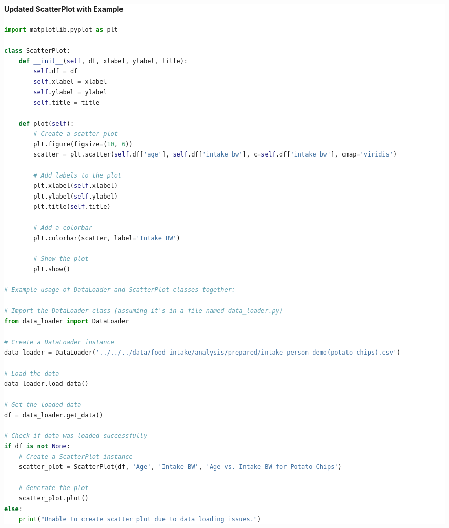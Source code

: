 #### Updated ScatterPlot with Example

~~~python
import matplotlib.pyplot as plt

class ScatterPlot:
    def __init__(self, df, xlabel, ylabel, title):
        self.df = df
        self.xlabel = xlabel
        self.ylabel = ylabel
        self.title = title

    def plot(self):
        # Create a scatter plot
        plt.figure(figsize=(10, 6))
        scatter = plt.scatter(self.df['age'], self.df['intake_bw'], c=self.df['intake_bw'], cmap='viridis')

        # Add labels to the plot
        plt.xlabel(self.xlabel)
        plt.ylabel(self.ylabel)
        plt.title(self.title)

        # Add a colorbar
        plt.colorbar(scatter, label='Intake BW')

        # Show the plot
        plt.show()

# Example usage of DataLoader and ScatterPlot classes together:

# Import the DataLoader class (assuming it's in a file named data_loader.py)
from data_loader import DataLoader

# Create a DataLoader instance
data_loader = DataLoader('../../../data/food-intake/analysis/prepared/intake-person-demo(potato-chips).csv')

# Load the data
data_loader.load_data()

# Get the loaded data
df = data_loader.get_data()

# Check if data was loaded successfully
if df is not None:
    # Create a ScatterPlot instance
    scatter_plot = ScatterPlot(df, 'Age', 'Intake BW', 'Age vs. Intake BW for Potato Chips')
    
    # Generate the plot
    scatter_plot.plot()
else:
    print("Unable to create scatter plot due to data loading issues.")
~~~
